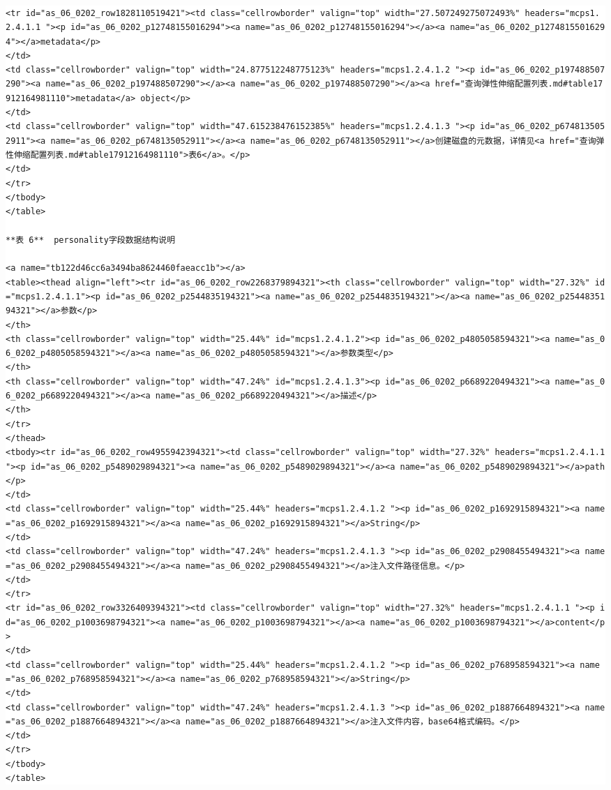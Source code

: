     <tr id="as_06_0202_row1828110519421"><td class="cellrowborder" valign="top" width="27.507249275072493%" headers="mcps1.2.4.1.1 "><p id="as_06_0202_p12748155016294"><a name="as_06_0202_p12748155016294"></a><a name="as_06_0202_p12748155016294"></a>metadata</p>
    </td>
    <td class="cellrowborder" valign="top" width="24.877512248775123%" headers="mcps1.2.4.1.2 "><p id="as_06_0202_p197488507290"><a name="as_06_0202_p197488507290"></a><a name="as_06_0202_p197488507290"></a><a href="查询弹性伸缩配置列表.md#table17912164981110">metadata</a> object</p>
    </td>
    <td class="cellrowborder" valign="top" width="47.615238476152385%" headers="mcps1.2.4.1.3 "><p id="as_06_0202_p6748135052911"><a name="as_06_0202_p6748135052911"></a><a name="as_06_0202_p6748135052911"></a>创建磁盘的元数据，详情见<a href="查询弹性伸缩配置列表.md#table17912164981110">表6</a>。</p>
    </td>
    </tr>
    </tbody>
    </table>

    **表 6**  personality字段数据结构说明

    <a name="tb122d46cc6a3494ba8624460faeacc1b"></a>
    <table><thead align="left"><tr id="as_06_0202_row2268379894321"><th class="cellrowborder" valign="top" width="27.32%" id="mcps1.2.4.1.1"><p id="as_06_0202_p2544835194321"><a name="as_06_0202_p2544835194321"></a><a name="as_06_0202_p2544835194321"></a>参数</p>
    </th>
    <th class="cellrowborder" valign="top" width="25.44%" id="mcps1.2.4.1.2"><p id="as_06_0202_p4805058594321"><a name="as_06_0202_p4805058594321"></a><a name="as_06_0202_p4805058594321"></a>参数类型</p>
    </th>
    <th class="cellrowborder" valign="top" width="47.24%" id="mcps1.2.4.1.3"><p id="as_06_0202_p6689220494321"><a name="as_06_0202_p6689220494321"></a><a name="as_06_0202_p6689220494321"></a>描述</p>
    </th>
    </tr>
    </thead>
    <tbody><tr id="as_06_0202_row4955942394321"><td class="cellrowborder" valign="top" width="27.32%" headers="mcps1.2.4.1.1 "><p id="as_06_0202_p5489029894321"><a name="as_06_0202_p5489029894321"></a><a name="as_06_0202_p5489029894321"></a>path</p>
    </td>
    <td class="cellrowborder" valign="top" width="25.44%" headers="mcps1.2.4.1.2 "><p id="as_06_0202_p1692915894321"><a name="as_06_0202_p1692915894321"></a><a name="as_06_0202_p1692915894321"></a>String</p>
    </td>
    <td class="cellrowborder" valign="top" width="47.24%" headers="mcps1.2.4.1.3 "><p id="as_06_0202_p2908455494321"><a name="as_06_0202_p2908455494321"></a><a name="as_06_0202_p2908455494321"></a>注入文件路径信息。</p>
    </td>
    </tr>
    <tr id="as_06_0202_row3326409394321"><td class="cellrowborder" valign="top" width="27.32%" headers="mcps1.2.4.1.1 "><p id="as_06_0202_p1003698794321"><a name="as_06_0202_p1003698794321"></a><a name="as_06_0202_p1003698794321"></a>content</p>
    </td>
    <td class="cellrowborder" valign="top" width="25.44%" headers="mcps1.2.4.1.2 "><p id="as_06_0202_p768958594321"><a name="as_06_0202_p768958594321"></a><a name="as_06_0202_p768958594321"></a>String</p>
    </td>
    <td class="cellrowborder" valign="top" width="47.24%" headers="mcps1.2.4.1.3 "><p id="as_06_0202_p1887664894321"><a name="as_06_0202_p1887664894321"></a><a name="as_06_0202_p1887664894321"></a>注入文件内容，base64格式编码。</p>
    </td>
    </tr>
    </tbody>
    </table>
